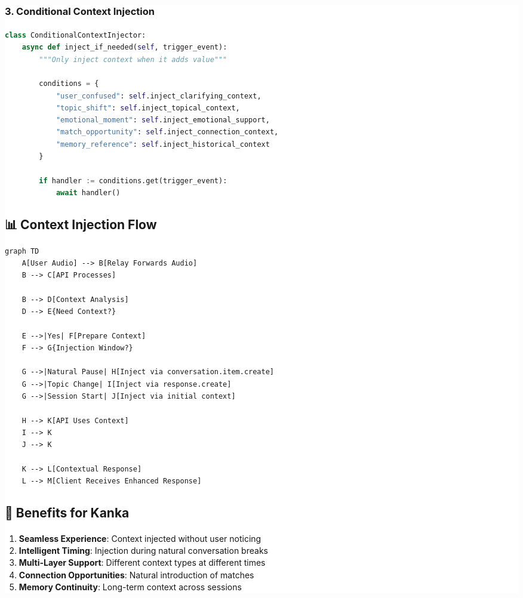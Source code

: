 ### 3. **Conditional Context Injection**

```python
class ConditionalContextInjector:
    async def inject_if_needed(self, trigger_event):
        """Only inject context when it adds value"""
        
        conditions = {
            "user_confused": self.inject_clarifying_context,
            "topic_shift": self.inject_topical_context,
            "emotional_moment": self.inject_emotional_support,
            "match_opportunity": self.inject_connection_context,
            "memory_reference": self.inject_historical_context
        }
        
        if handler := conditions.get(trigger_event):
            await handler()
```

## 📊 Context Injection Flow

```mermaid
graph TD
    A[User Audio] --> B[Relay Forwards Audio]
    B --> C[API Processes]
    
    B --> D[Context Analysis]
    D --> E{Need Context?}
    
    E -->|Yes| F[Prepare Context]
    F --> G{Injection Window?}
    
    G -->|Natural Pause| H[Inject via conversation.item.create]
    G -->|Topic Change| I[Inject via response.create]
    G -->|Session Start| J[Inject via initial context]
    
    H --> K[API Uses Context]
    I --> K
    J --> K
    
    K --> L[Contextual Response]
    L --> M[Client Receives Enhanced Response]
```

## 🎯 Benefits for Kanka

1. **Seamless Experience**: Context injected without user noticing
2. **Intelligent Timing**: Injection during natural conversation breaks
3. **Multi-Layer Support**: Different context types at different times
4. **Connection Opportunities**: Natural introduction of matches
5. **Memory Continuity**: Long-term context across sessions
